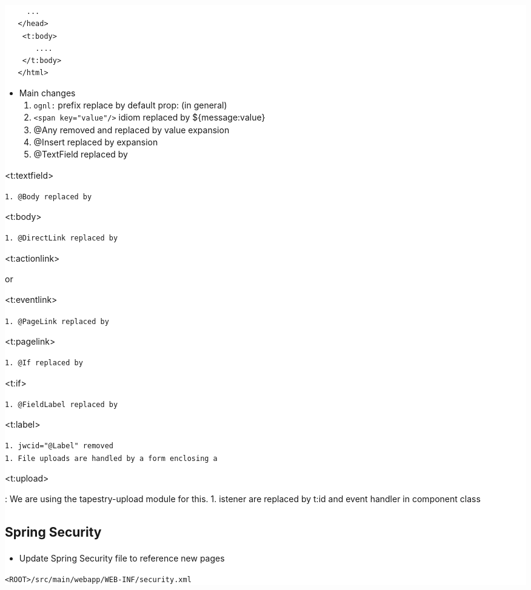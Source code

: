 ```
     ...
   </head>
    <t:body>
       ....
    </t:body>
   </html>
```

  * Main changes
    1. `ognl:` prefix replace by default prop: (in general)
    1. `<span key="value"/>` idiom replaced by ${message:value}
    1. @Any removed and replaced by value expansion
    1. @Insert replaced by expansion
    1. @TextField replaced by 

&lt;t:textfield&gt;


    1. @Body replaced by 

&lt;t:body&gt;


    1. @DirectLink replaced by 

&lt;t:actionlink&gt;

 or 

&lt;t:eventlink&gt;


    1. @PageLink replaced by 

&lt;t:pagelink&gt;


    1. @If replaced by 

&lt;t:if&gt;


    1. @FieldLabel replaced by 

&lt;t:label&gt;


    1. jwcid="@Label" removed
    1. File uploads are handled by a form enclosing a 

&lt;t:upload&gt;

: We are using the tapestry-upload module for this.
    1. istener are replaced by t:id and event handler in component class


## Spring Security ##

  * Update Spring Security file to reference new pages
```
<ROOT>/src/main/webapp/WEB-INF/security.xml
```
